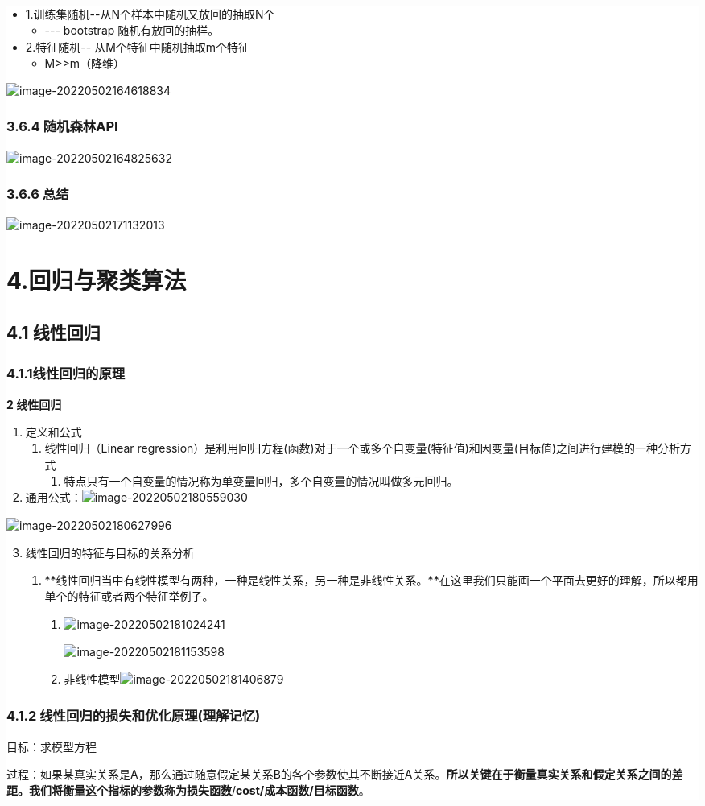 * 1.训练集随机--从N个样本中随机又放回的抽取N个
  * --- bootstrap 随机有放回的抽样。
* 2.特征随机-- 从M个特征中随机抽取m个特征
  * M>>m（降维）

![image-20220502164618834](C:\Users\白木-泽\AppData\Roaming\Typora\typora-user-images\image-20220502164618834.png)

### 3.6.4 随机森林API

![image-20220502164825632](C:\Users\白木-泽\AppData\Roaming\Typora\typora-user-images\image-20220502164825632.png)

### 3.6.6 总结

![image-20220502171132013](C:\Users\白木-泽\AppData\Roaming\Typora\typora-user-images\image-20220502171132013.png)



 # 4.回归与聚类算法

## 4.1 线性回归

### 4.1.1线性回归的原理

**2 线性回归**

1) 定义和公式
   1) 线性回归（Linear regression）是利用回归方程(函数)对于一个或多个自变量(特征值)和因变量(目标值)之间进行建模的一种分析方式
      1) 特点只有一个自变量的情况称为单变量回归，多个自变量的情况叫做多元回归。
2) 通用公式：![image-20220502180559030](C:\Users\白木-泽\AppData\Roaming\Typora\typora-user-images\image-20220502180559030.png)

![image-20220502180627996](C:\Users\白木-泽\AppData\Roaming\Typora\typora-user-images\image-20220502180627996.png)

3. 线性回归的特征与目标的关系分析

   1. **线性回归当中有线性模型有两种，一种是线性关系，另一种是非线性关系。**在这里我们只能画一个平面去更好的理解，所以都用单个的特征或者两个特征举例子。

      1. ![image-20220502181024241](C:\Users\白木-泽\AppData\Roaming\Typora\typora-user-images\image-20220502181024241.png)

         ![image-20220502181153598](C:\Users\白木-泽\AppData\Roaming\Typora\typora-user-images\image-20220502181153598.png)

      2. 非线性模型![image-20220502181406879](C:\Users\白木-泽\AppData\Roaming\Typora\typora-user-images\image-20220502181406879.png)

### 4.1.2 线性回归的损失和优化原理(理解记忆)

目标：求模型方程

过程：如果某真实关系是A，那么通过随意假定某关系B的各个参数使其不断接近A关系。**所以关键在于衡量真实关系和假定关系之间的差距。**我们将衡量这个指标的参数称为**损失函数**/**cost/成本函数/目标函数**。
